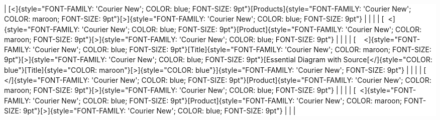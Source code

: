| [\<]{style="FONT-FAMILY: 'Courier New'; COLOR: blue; FONT-SIZE: 9pt"}[Products]{style="FONT-FAMILY: 'Courier New'; COLOR: maroon; FONT-SIZE: 9pt"}[\>]{style="FONT-FAMILY: 'Courier New'; COLOR: blue; FONT-SIZE: 9pt"}                                                                                                                                                                                                                                                                                                                                                                      |
|                                                                                                                                                                                                                                                                                                                                                                                                                                                                                                                                                                                              |
| [  \<]{style="FONT-FAMILY: 'Courier New'; COLOR: blue; FONT-SIZE: 9pt"}[Product]{style="FONT-FAMILY: 'Courier New'; COLOR: maroon; FONT-SIZE: 9pt"}[\>]{style="FONT-FAMILY: 'Courier New'; COLOR: blue; FONT-SIZE: 9pt"}                                                                                                                                                                                                                                                                                                                                                                     |
|                                                                                                                                                                                                                                                                                                                                                                                                                                                                                                                                                                                              |
| [    \<]{style="FONT-FAMILY: 'Courier New'; COLOR: blue; FONT-SIZE: 9pt"}[Title]{style="FONT-FAMILY: 'Courier New'; COLOR: maroon; FONT-SIZE: 9pt"}[\>]{style="FONT-FAMILY: 'Courier New'; COLOR: blue; FONT-SIZE: 9pt"}[Essential Diagram with Source[\</]{style="COLOR: blue"}[Title]{style="COLOR: maroon"}[\>]{style="COLOR: blue"}]{style="FONT-FAMILY: 'Courier New'; FONT-SIZE: 9pt"}                                                                                                                                                                                                 |
|                                                                                                                                                                                                                                                                                                                                                                                                                                                                                                                                                                                              |
| [  \</]{style="FONT-FAMILY: 'Courier New'; COLOR: blue; FONT-SIZE: 9pt"}[Product]{style="FONT-FAMILY: 'Courier New'; COLOR: maroon; FONT-SIZE: 9pt"}[\>]{style="FONT-FAMILY: 'Courier New'; COLOR: blue; FONT-SIZE: 9pt"}                                                                                                                                                                                                                                                                                                                                                                    |
|                                                                                                                                                                                                                                                                                                                                                                                                                                                                                                                                                                                              |
| [  \<]{style="FONT-FAMILY: 'Courier New'; COLOR: blue; FONT-SIZE: 9pt"}[Product]{style="FONT-FAMILY: 'Courier New'; COLOR: maroon; FONT-SIZE: 9pt"}[\>]{style="FONT-FAMILY: 'Courier New'; COLOR: blue; FONT-SIZE: 9pt"}                                                                                                                                                                                                                                                                                                                                                                     |
|                                                                                                                                                                                                                                                                                                                                                                                                                                                                                                                                                                                              |